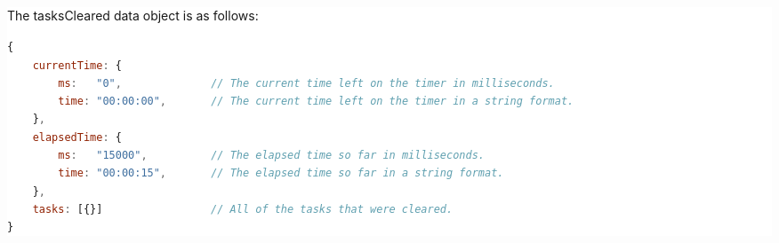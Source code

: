 The tasksCleared data object is as follows:

```js
{
    currentTime: {
        ms:   "0",              // The current time left on the timer in milliseconds.
        time: "00:00:00",       // The current time left on the timer in a string format.
    },
    elapsedTime: {
        ms:   "15000",          // The elapsed time so far in milliseconds.
        time: "00:00:15",       // The elapsed time so far in a string format.
    },
    tasks: [{}]                 // All of the tasks that were cleared.
}
```